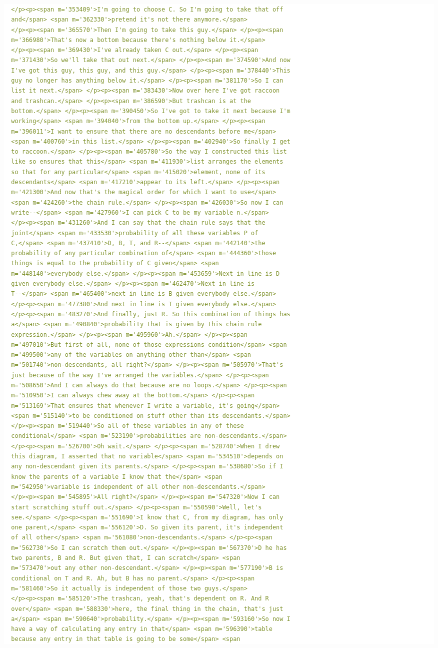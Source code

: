 ```yaml
  </p><p><span m='353409'>I'm going to choose C. So I'm going to take that off
  and</span> <span m='362330'>pretend it's not there anymore.</span>
  </p><p><span m='365570'>Then I'm going to take this guy.</span> </p><p><span
  m='366980'>That's now a bottom because there's nothing below it.</span>
  </p><p><span m='369430'>I've already taken C out.</span> </p><p><span
  m='371430'>So we'll take that out next.</span> </p><p><span m='374590'>And now
  I've got this guy, this guy, and this guy.</span> </p><p><span m='378440'>This
  guy no longer has anything below it.</span> </p><p><span m='381170'>So I can
  list it next.</span> </p><p><span m='383430'>Now over here I've got raccoon
  and trashcan.</span> </p><p><span m='386590'>But trashcan is at the
  bottom.</span> </p><p><span m='390450'>So I've got to take it next because I'm
  working</span> <span m='394040'>from the bottom up.</span> </p><p><span
  m='396011'>I want to ensure that there are no descendants before me</span>
  <span m='400760'>in this list.</span> </p><p><span m='402940'>So finally I get
  to raccoon.</span> </p><p><span m='405780'>So the way I constructed this list
  like so ensures that this</span> <span m='411930'>list arranges the elements
  so that for any particular</span> <span m='415020'>element, none of its
  descendants</span> <span m='417210'>appear to its left.</span> </p><p><span
  m='421300'>And now that's the magical order for which I want to use</span>
  <span m='424260'>the chain rule.</span> </p><p><span m='426030'>So now I can
  write--</span> <span m='427960'>I can pick C to be my variable n.</span>
  </p><p><span m='431260'>And I can say that the chain rule says that the
  joint</span> <span m='433530'>probability of all these variables P of
  C,</span> <span m='437410'>D, B, T, and R--</span> <span m='442140'>the
  probability of any particular combination of</span> <span m='444360'>those
  things is equal to the probability of C given</span> <span
  m='448140'>everybody else.</span> </p><p><span m='453659'>Next in line is D
  given everybody else.</span> </p><p><span m='462470'>Next in line is
  T--</span> <span m='465400'>next in line is B given everybody else.</span>
  </p><p><span m='477380'>And next in line is T given everybody else.</span>
  </p><p><span m='483270'>And finally, just R. So this combination of things has
  a</span> <span m='490840'>probability that is given by this chain rule
  expression.</span> </p><p><span m='495960'>Ah.</span> </p><p><span
  m='497010'>But first of all, none of those expressions condition</span> <span
  m='499500'>any of the variables on anything other than</span> <span
  m='501740'>non-descendants, all right?</span> </p><p><span m='505970'>That's
  just because of the way I've arranged the variables.</span> </p><p><span
  m='508650'>And I can always do that because are no loops.</span> </p><p><span
  m='510950'>I can always chew away at the bottom.</span> </p><p><span
  m='513169'>That ensures that whenever I write a variable, it's going</span>
  <span m='515140'>to be conditioned on stuff other than its descendants.</span>
  </p><p><span m='519440'>So all of these variables in any of these
  conditional</span> <span m='523190'>probabilities are non-descendants.</span>
  </p><p><span m='526700'>Oh wait.</span> </p><p><span m='528740'>When I drew
  this diagram, I asserted that no variable</span> <span m='534510'>depends on
  any non-descendant given its parents.</span> </p><p><span m='538680'>So if I
  know the parents of a variable I know that the</span> <span
  m='542950'>variable is independent of all other non-descendants.</span>
  </p><p><span m='545895'>All right?</span> </p><p><span m='547320'>Now I can
  start scratching stuff out.</span> </p><p><span m='550590'>Well, let's
  see.</span> </p><p><span m='551690'>I know that C, from my diagram, has only
  one parent,</span> <span m='556120'>D. So given its parent, it's independent
  of all other</span> <span m='561080'>non-descendants.</span> </p><p><span
  m='562730'>So I can scratch them out.</span> </p><p><span m='567370'>D he has
  two parents, B and R. But given that, I can scratch</span> <span
  m='573470'>out any other non-descendant.</span> </p><p><span m='577190'>B is
  conditional on T and R. Ah, but B has no parent.</span> </p><p><span
  m='581460'>So it actually is independent of those two guys.</span>
  </p><p><span m='585120'>The trashcan, yeah, that's dependent on R. And R
  over</span> <span m='588330'>here, the final thing in the chain, that's just
  a</span> <span m='590640'>probability.</span> </p><p><span m='593160'>So now I
  have a way of calculating any entry in that</span> <span m='596390'>table
  because any entry in that table is going to be some</span> <span
```